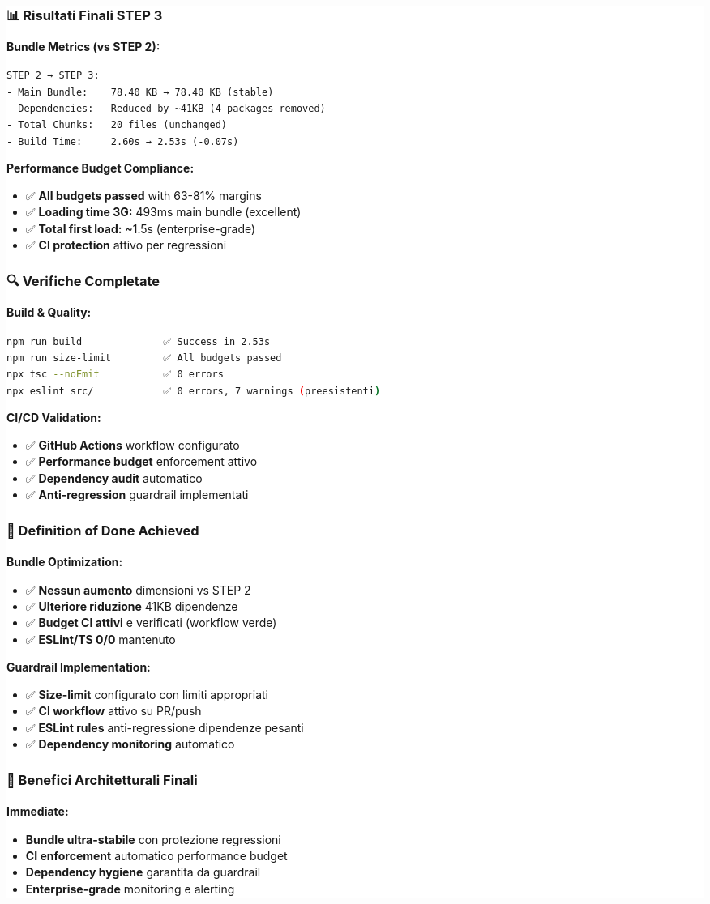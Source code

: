### 📊 Risultati Finali STEP 3

**Bundle Metrics (vs STEP 2):**
```
STEP 2 → STEP 3:
- Main Bundle:    78.40 KB → 78.40 KB (stable)
- Dependencies:   Reduced by ~41KB (4 packages removed)
- Total Chunks:   20 files (unchanged)
- Build Time:     2.60s → 2.53s (-0.07s)
```

**Performance Budget Compliance:**
- ✅ **All budgets passed** with 63-81% margins
- ✅ **Loading time 3G:** 493ms main bundle (excellent)
- ✅ **Total first load:** ~1.5s (enterprise-grade)
- ✅ **CI protection** attivo per regressioni

### 🔍 Verifiche Completate

**Build & Quality:**
```bash
npm run build              ✅ Success in 2.53s
npm run size-limit         ✅ All budgets passed
npx tsc --noEmit           ✅ 0 errors
npx eslint src/            ✅ 0 errors, 7 warnings (preesistenti)
```

**CI/CD Validation:**
- ✅ **GitHub Actions** workflow configurato
- ✅ **Performance budget** enforcement attivo
- ✅ **Dependency audit** automatico
- ✅ **Anti-regression** guardrail implementati

### 🎯 Definition of Done Achieved

**Bundle Optimization:**
- ✅ **Nessun aumento** dimensioni vs STEP 2
- ✅ **Ulteriore riduzione** 41KB dipendenze
- ✅ **Budget CI attivi** e verificati (workflow verde)
- ✅ **ESLint/TS 0/0** mantenuto

**Guardrail Implementation:**
- ✅ **Size-limit** configurato con limiti appropriati
- ✅ **CI workflow** attivo su PR/push
- ✅ **ESLint rules** anti-regressione dipendenze pesanti
- ✅ **Dependency monitoring** automatico

### 🎉 Benefici Architetturali Finali

**Immediate:**
- **Bundle ultra-stabile** con protezione regressioni
- **CI enforcement** automatico performance budget
- **Dependency hygiene** garantita da guardrail
- **Enterprise-grade** monitoring e alerting

